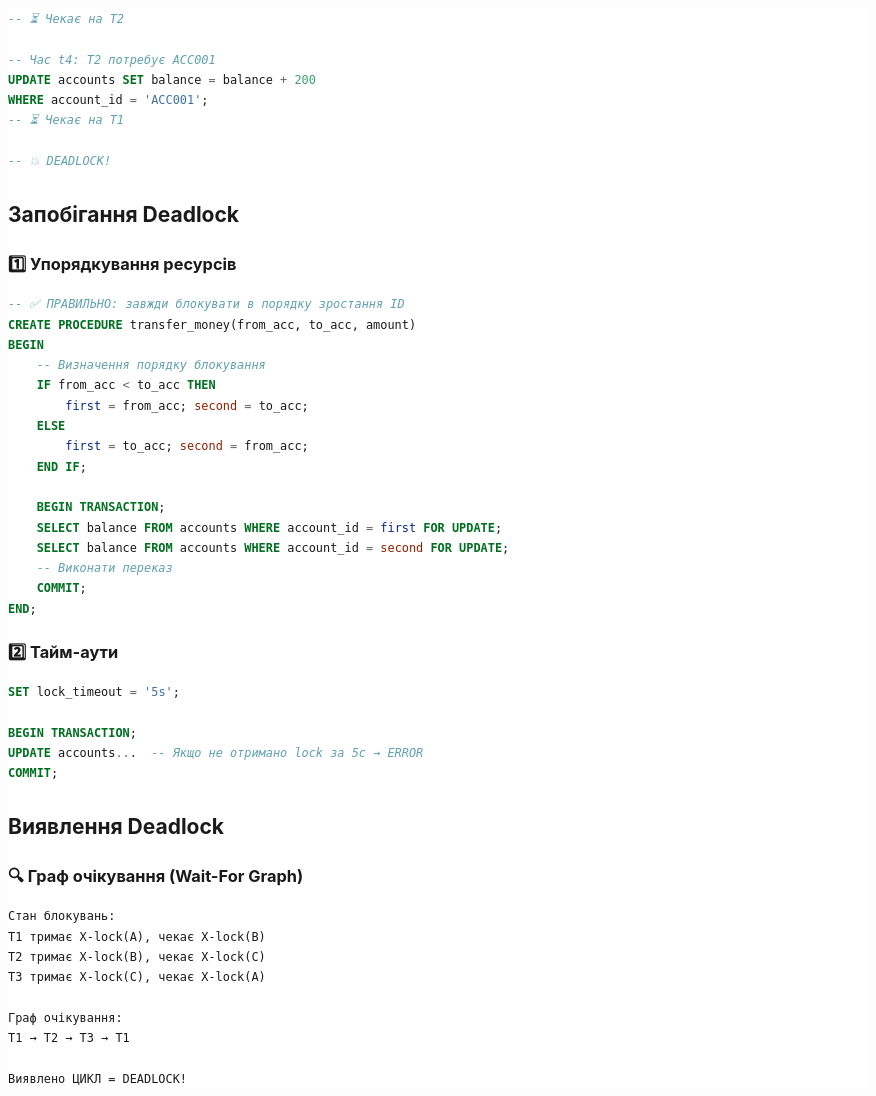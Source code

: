 ```sql
-- ⏳ Чекає на T2

-- Час t4: T2 потребує ACC001
UPDATE accounts SET balance = balance + 200
WHERE account_id = 'ACC001';
-- ⏳ Чекає на T1

-- 💥 DEADLOCK!
```

## Запобігання Deadlock

### 1️⃣ **Упорядкування ресурсів**

```sql
-- ✅ ПРАВИЛЬНО: завжди блокувати в порядку зростання ID
CREATE PROCEDURE transfer_money(from_acc, to_acc, amount)
BEGIN
    -- Визначення порядку блокування
    IF from_acc < to_acc THEN
        first = from_acc; second = to_acc;
    ELSE
        first = to_acc; second = from_acc;
    END IF;

    BEGIN TRANSACTION;
    SELECT balance FROM accounts WHERE account_id = first FOR UPDATE;
    SELECT balance FROM accounts WHERE account_id = second FOR UPDATE;
    -- Виконати переказ
    COMMIT;
END;
```

### 2️⃣ **Тайм-аути**

```sql
SET lock_timeout = '5s';

BEGIN TRANSACTION;
UPDATE accounts...  -- Якщо не отримано lock за 5с → ERROR
COMMIT;
```

## Виявлення Deadlock

### 🔍 **Граф очікування (Wait-For Graph)**

```
Стан блокувань:
T1 тримає X-lock(A), чекає X-lock(B)
T2 тримає X-lock(B), чекає X-lock(C)
T3 тримає X-lock(C), чекає X-lock(A)

Граф очікування:
T1 → T2 → T3 → T1

Виявлено ЦИКЛ = DEADLOCK!
```
